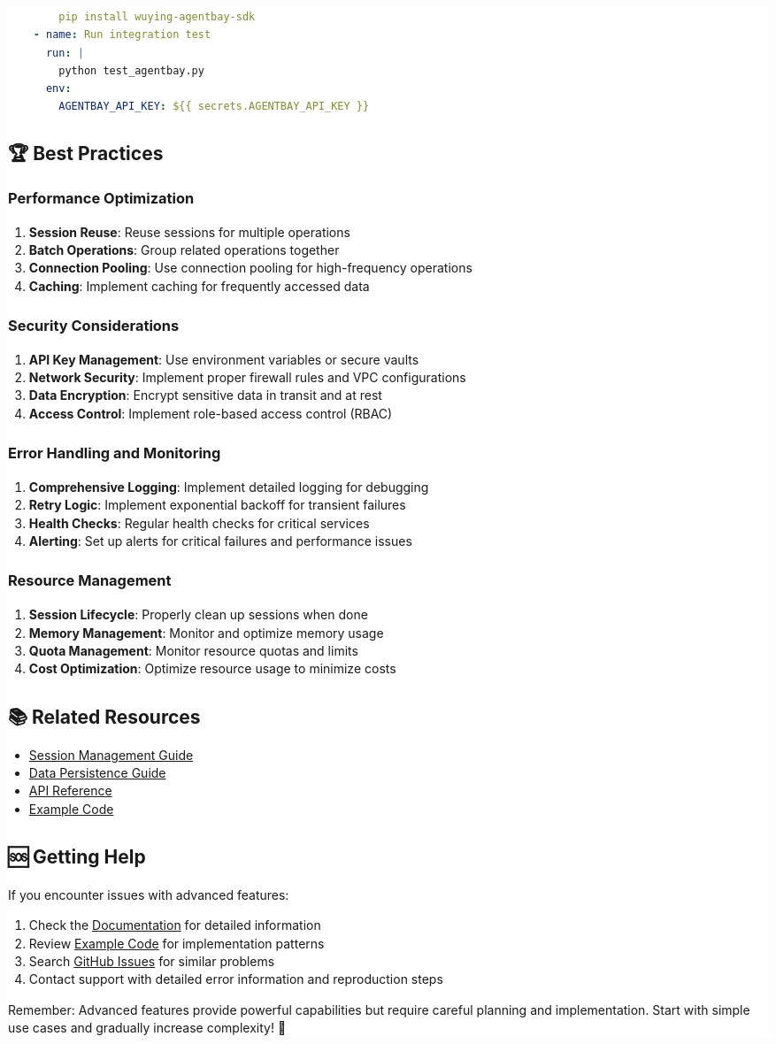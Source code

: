 ```yaml
        pip install wuying-agentbay-sdk
    - name: Run integration test
      run: |
        python test_agentbay.py
      env:
        AGENTBAY_API_KEY: ${{ secrets.AGENTBAY_API_KEY }}
```

<a id="best-practices"></a>
## 🏆 Best Practices

### Performance Optimization

1. **Session Reuse**: Reuse sessions for multiple operations
2. **Batch Operations**: Group related operations together
3. **Connection Pooling**: Use connection pooling for high-frequency operations
4. **Caching**: Implement caching for frequently accessed data

### Security Considerations

1. **API Key Management**: Use environment variables or secure vaults
2. **Network Security**: Implement proper firewall rules and VPC configurations
3. **Data Encryption**: Encrypt sensitive data in transit and at rest
4. **Access Control**: Implement role-based access control (RBAC)

### Error Handling and Monitoring

1. **Comprehensive Logging**: Implement detailed logging for debugging
2. **Retry Logic**: Implement exponential backoff for transient failures
3. **Health Checks**: Regular health checks for critical services
4. **Alerting**: Set up alerts for critical failures and performance issues

### Resource Management

1. **Session Lifecycle**: Properly clean up sessions when done
2. **Memory Management**: Monitor and optimize memory usage
3. **Quota Management**: Monitor resource quotas and limits
4. **Cost Optimization**: Optimize resource usage to minimize costs

## 📚 Related Resources

- [Session Management Guide](session-management.md)
- [Data Persistence Guide](data-persistence.md)
- [API Reference](../api-reference.md)
- [Example Code](../../examples/)

## 🆘 Getting Help

If you encounter issues with advanced features:

1. Check the [Documentation](../README.md) for detailed information
2. Review [Example Code](../../examples/) for implementation patterns
3. Search [GitHub Issues](https://github.com/aliyun/wuying-agentbay-sdk/issues) for similar problems
4. Contact support with detailed error information and reproduction steps

Remember: Advanced features provide powerful capabilities but require careful planning and implementation. Start with simple use cases and gradually increase complexity! 🚀
